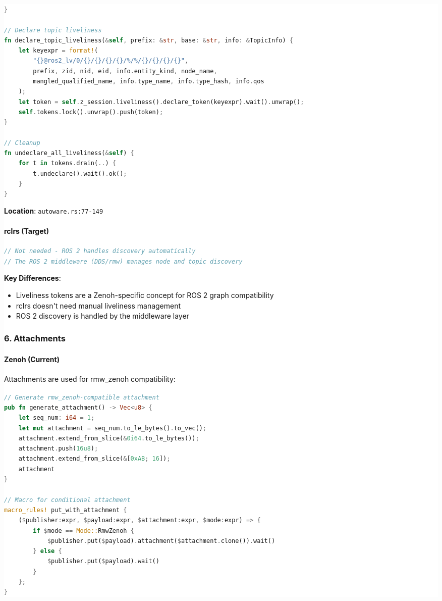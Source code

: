 ```rust
}

// Declare topic liveliness
fn declare_topic_liveliness(&self, prefix: &str, base: &str, info: &TopicInfo) {
    let keyexpr = format!(
        "{}@ros2_lv/0/{}/{}/{}/{}/%/%/{}/{}/{}/{}",
        prefix, zid, nid, eid, info.entity_kind, node_name,
        mangled_qualified_name, info.type_name, info.type_hash, info.qos
    );
    let token = self.z_session.liveliness().declare_token(keyexpr).wait().unwrap();
    self.tokens.lock().unwrap().push(token);
}

// Cleanup
fn undeclare_all_liveliness(&self) {
    for t in tokens.drain(..) {
        t.undeclare().wait().ok();
    }
}
```

**Location**: `autoware.rs:77-149`

#### rclrs (Target)

```rust
// Not needed - ROS 2 handles discovery automatically
// The ROS 2 middleware (DDS/rmw) manages node and topic discovery
```

**Key Differences**:
- Liveliness tokens are a Zenoh-specific concept for ROS 2 graph compatibility
- rclrs doesn't need manual liveliness management
- ROS 2 discovery is handled by the middleware layer

### 6. Attachments

#### Zenoh (Current)

Attachments are used for rmw_zenoh compatibility:

```rust
// Generate rmw_zenoh-compatible attachment
pub fn generate_attachment() -> Vec<u8> {
    let seq_num: i64 = 1;
    let mut attachment = seq_num.to_le_bytes().to_vec();
    attachment.extend_from_slice(&0i64.to_le_bytes());
    attachment.push(16u8);
    attachment.extend_from_slice(&[0xAB; 16]);
    attachment
}

// Macro for conditional attachment
macro_rules! put_with_attachment {
    ($publisher:expr, $payload:expr, $attachment:expr, $mode:expr) => {
        if $mode == Mode::RmwZenoh {
            $publisher.put($payload).attachment($attachment.clone()).wait()
        } else {
            $publisher.put($payload).wait()
        }
    };
}
```
